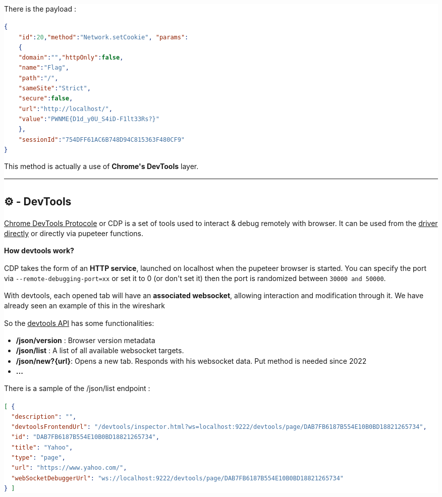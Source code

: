 There is the payload :
```json
{
    "id":20,"method":"Network.setCookie", "params":
    {
    "domain":"","httpOnly":false,
    "name":"Flag",
    "path":"/",
    "sameSite":"Strict",
    "secure":false,
    "url":"http://localhost/",
    "value":"PWNME{D1d_y0U_S4iD-F1lt33Rs?}"
    },
    "sessionId":"754DFF61AC6B748D94C815363F480CF9"
} 
```

This method is actually a use of **Chrome's DevTools** layer.

---
## ⚙️ - DevTools


[Chrome DevTools Protocole](https://developer.chrome.com/docs/devtools) or CDP is a set of tools used to interact & debug remotely with browser. It can be used from the [driver directly](https://pptr.dev/api/puppeteer.cdpsession) or directly via pupeteer functions.

**How devtools work?**

CDP takes the form of an **HTTP service**, launched on localhost when the pupeteer browser is started. You can specify the port via `--remote-debugging-port=xx` or set it to 0 (or don't set it) then the port is randomized between `30000 and 50000`.

With devtools, each opened tab will have an **associated websocket**, allowing interaction and modification through it. We have already seen an example of this in the wireshark

So the [devtools API](https://chromedevtools.github.io/devtools-protocol/) has some functionalities:

- **/json/version** : Browser version metadata
- **/json/list** : A list of all available websocket targets.
- **/json/new?{url}**: Opens a new tab. Responds with his websocket data. Put method is needed since 2022
- **...**

There is a sample of the /json/list endpoint :

```json
[ {
  "description": "",
  "devtoolsFrontendUrl": "/devtools/inspector.html?ws=localhost:9222/devtools/page/DAB7FB6187B554E10B0BD18821265734",
  "id": "DAB7FB6187B554E10B0BD18821265734",
  "title": "Yahoo",
  "type": "page",
  "url": "https://www.yahoo.com/",
  "webSocketDebuggerUrl": "ws://localhost:9222/devtools/page/DAB7FB6187B554E10B0BD18821265734"
} ]
```
